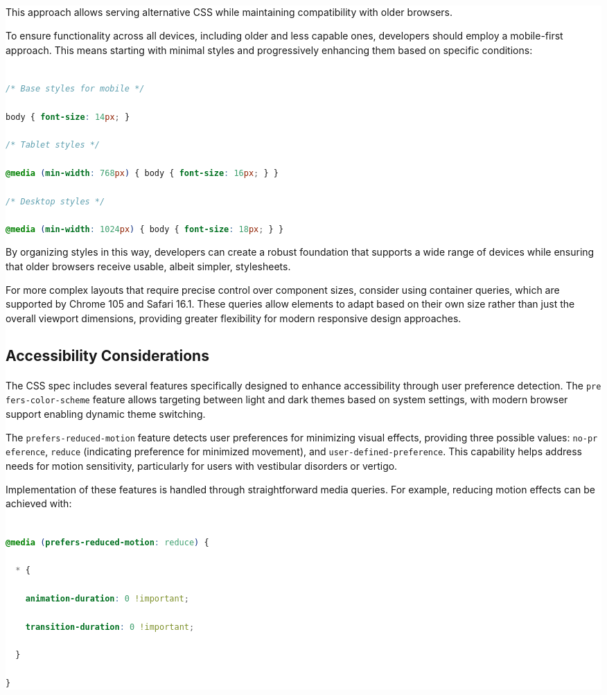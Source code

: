 This approach allows serving alternative CSS while maintaining compatibility with older browsers.

To ensure functionality across all devices, including older and less capable ones, developers should employ a mobile-first approach. This means starting with minimal styles and progressively enhancing them based on specific conditions:

```css

/* Base styles for mobile */

body { font-size: 14px; }

/* Tablet styles */

@media (min-width: 768px) { body { font-size: 16px; } }

/* Desktop styles */

@media (min-width: 1024px) { body { font-size: 18px; } }

```

By organizing styles in this way, developers can create a robust foundation that supports a wide range of devices while ensuring that older browsers receive usable, albeit simpler, stylesheets.

For more complex layouts that require precise control over component sizes, consider using container queries, which are supported by Chrome 105 and Safari 16.1. These queries allow elements to adapt based on their own size rather than just the overall viewport dimensions, providing greater flexibility for modern responsive design approaches.


## Accessibility Considerations

The CSS spec includes several features specifically designed to enhance accessibility through user preference detection. The `prefers-color-scheme` feature allows targeting between light and dark themes based on system settings, with modern browser support enabling dynamic theme switching.

The `prefers-reduced-motion` feature detects user preferences for minimizing visual effects, providing three possible values: `no-preference`, `reduce` (indicating preference for minimized movement), and `user-defined-preference`. This capability helps address needs for motion sensitivity, particularly for users with vestibular disorders or vertigo.

Implementation of these features is handled through straightforward media queries. For example, reducing motion effects can be achieved with:

```css

@media (prefers-reduced-motion: reduce) {

  * {

    animation-duration: 0 !important;

    transition-duration: 0 !important;

  }

}

```
